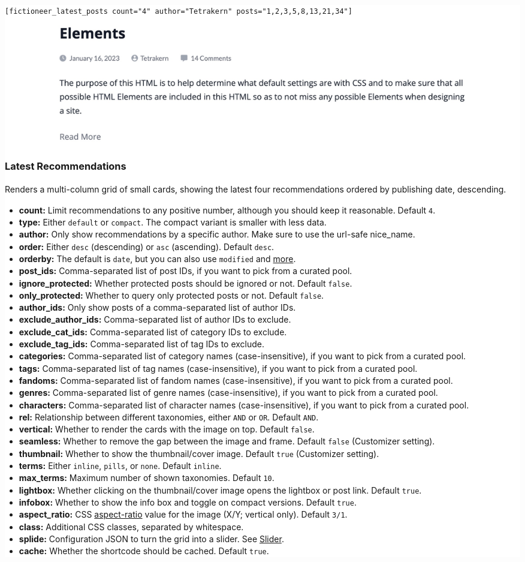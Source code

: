 ```
[fictioneer_latest_posts count="4" author="Tetrakern" posts="1,2,3,5,8,13,21,34"]
```

![Latest Posts](repo/assets/shortcode_example_latest_posts.jpg?raw=true)

### Latest Recommendations

Renders a multi-column grid of small cards, showing the latest four recommendations ordered by publishing date, descending.

* **count:** Limit recommendations to any positive number, although you should keep it reasonable. Default `4`.
* **type:** Either `default` or `compact`. The compact variant is smaller with less data.
* **author:** Only show recommendations by a specific author. Make sure to use the url-safe nice_name.
* **order:** Either `desc` (descending) or `asc` (ascending). Default `desc`.
* **orderby:** The default is `date`, but you can also use `modified` and [more](https://developer.wordpress.org/reference/classes/wp_query/#order-orderby-parameters).
* **post_ids:** Comma-separated list of post IDs, if you want to pick from a curated pool.
* **ignore_protected:** Whether protected posts should be ignored or not. Default `false`.
* **only_protected:** Whether to query only protected posts or not. Default `false`.
* **author_ids:** Only show posts of a comma-separated list of author IDs.
* **exclude_author_ids:** Comma-separated list of author IDs to exclude.
* **exclude_cat_ids:** Comma-separated list of category IDs to exclude.
* **exclude_tag_ids:** Comma-separated list of tag IDs to exclude.
* **categories:** Comma-separated list of category names (case-insensitive), if you want to pick from a curated pool.
* **tags:** Comma-separated list of tag names (case-insensitive), if you want to pick from a curated pool.
* **fandoms:** Comma-separated list of fandom names (case-insensitive), if you want to pick from a curated pool.
* **genres:** Comma-separated list of genre names (case-insensitive), if you want to pick from a curated pool.
* **characters:** Comma-separated list of character names (case-insensitive), if you want to pick from a curated pool.
* **rel:** Relationship between different taxonomies, either `AND` or `OR`. Default `AND`.
* **vertical:** Whether to render the cards with the image on top. Default `false`.
* **seamless:** Whether to remove the gap between the image and frame. Default `false` (Customizer setting).
* **thumbnail:** Whether to show the thumbnail/cover image. Default `true` (Customizer setting).
* **terms:** Either `inline`, `pills`, or `none`. Default `inline`.
* **max_terms:** Maximum number of shown taxonomies. Default `10`.
* **lightbox:** Whether clicking on the thumbnail/cover image opens the lightbox or post link. Default `true`.
* **infobox:** Whether to show the info box and toggle on compact versions. Default `true`.
* **aspect_ratio:** CSS [aspect-ratio](https://developer.mozilla.org/en-US/docs/Web/CSS/aspect-ratio) value for the image (X/Y; vertical only). Default `3/1`.
* **class:** Additional CSS classes, separated by whitespace.
* **splide:** Configuration JSON to turn the grid into a slider. See [Slider](#slider).
* **cache:** Whether the shortcode should be cached. Default `true`.
